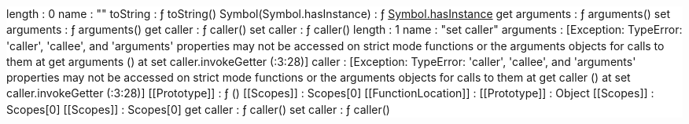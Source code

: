 length
: 
0
name
: 
""
toString
: 
ƒ toString()
Symbol(Symbol.hasInstance)
: 
ƒ [Symbol.hasInstance]()
get arguments
: 
ƒ arguments()
set arguments
: 
ƒ arguments()
get caller
: 
ƒ caller()
set caller
: 
ƒ caller()
length
: 
1
name
: 
"set caller"
arguments
: 
[Exception: TypeError: 'caller', 'callee', and 'arguments' properties may not be accessed on strict mode functions or the arguments objects for calls to them at get arguments (<anonymous>) at set caller.invokeGetter (<anonymous>:3:28)]
caller
: 
[Exception: TypeError: 'caller', 'callee', and 'arguments' properties may not be accessed on strict mode functions or the arguments objects for calls to them at get caller (<anonymous>) at set caller.invokeGetter (<anonymous>:3:28)]
[[Prototype]]
: 
ƒ ()
[[Scopes]]
: 
Scopes[0]
[[FunctionLocation]]
: 
<unknown>
[[Prototype]]
: 
Object
[[Scopes]]
: 
Scopes[0]
[[Scopes]]
: 
Scopes[0]
get caller
: 
ƒ caller()
set caller
: 
ƒ caller()